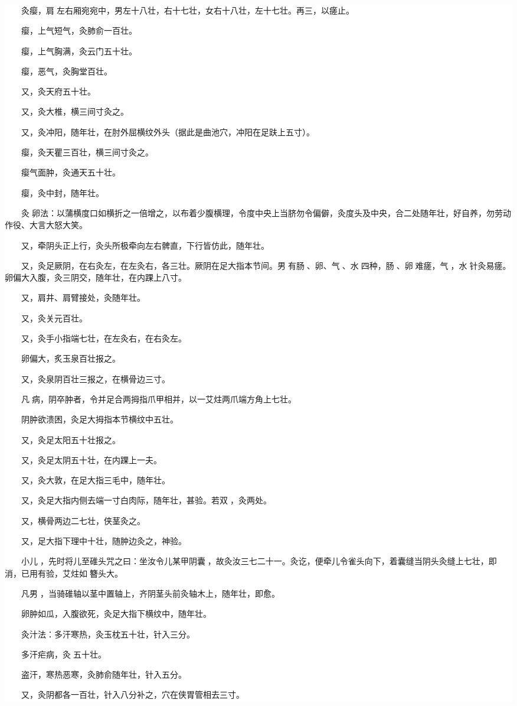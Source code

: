 　　灸瘿，肩 左右厢宛宛中，男左十八壮，右十七壮，女右十八壮，左十七壮。再三，以瘥止。

　　瘿，上气短气，灸肺俞一百壮。

　　瘿，上气胸满，灸云门五十壮。

　　瘿，恶气，灸胸堂百壮。

　　又，灸天府五十壮。

　　又，灸大椎，横三间寸灸之。

　　又，灸冲阳，随年壮，在肘外屈横纹外头（据此是曲池穴，冲阳在足趺上五寸）。

　　瘿，灸天瞿三百壮，横三间寸灸之。

　　瘿气面肿，灸通天五十壮。

　　瘿，灸中封，随年壮。

　　灸 卵法：以蒲横度口如横折之一倍增之，以布着少腹横理，令度中央上当脐勿令偏僻，灸度头及中央，合二处随年壮，好自养，勿劳动作役、大言大怒大笑。

　　又，牵阴头正上行，灸头所极牵向左右髀直，下行皆仿此，随年壮。

　　又，灸足厥阴，在右灸左，在左灸右，各三壮。厥阴在足大指本节间。男 有肠 、卵、气 、水 四种，肠 、卵 难瘥，气 ，水 针灸易瘥。卵偏大入腹，灸三阴交，随年壮，在内踝上八寸。

　　又，肩井、肩臂接处，灸随年壮。

　　又，灸关元百壮。

　　又，灸手小指端七壮，在左灸右，在右灸左。

　　卵偏大，炙玉泉百壮报之。

　　又，灸泉阴百壮三报之，在横骨边三寸。

　　凡 病，阴卒肿者，令并足合两拇指爪甲相并，以一艾炷两爪端方角上七壮。

　　阴肿欲溃困，灸足大拇指本节横纹中五壮。

　　又，灸足太阳五十壮报之。

　　又，灸足太阴五十壮，在内踝上一夫。

　　又，灸大敦，在足大指三毛中，随年壮。

　　又，灸足大指内侧去端一寸白肉际，随年壮，甚验。若双 ，灸两处。

　　又，横骨两边二七壮，侠茎灸之。

　　又，足大指下理中十壮，随肿边灸之，神验。

　　小儿 ，先时将儿至碓头咒之曰：坐汝令儿某甲阴囊 ，故灸汝三七二十一。灸讫，便牵儿令雀头向下，着囊缝当阴头灸缝上七壮，即消，已用有验，艾炷如 簪头大。

　　凡男 ，当骑碓轴以茎中置轴上，齐阴茎头前灸轴木上，随年壮，即愈。

　　卵肿如瓜，入腹欲死，灸足大指下横纹中，随年壮。

　　灸汁法：多汗寒热，灸玉枕五十壮，针入三分。

　　多汗疟病，灸 五十壮。

　　盗汗，寒热恶寒，灸肺俞随年壮，针入五分。

　　又，灸阴都各一百壮，针入八分补之，穴在侠胃管相去三寸。
